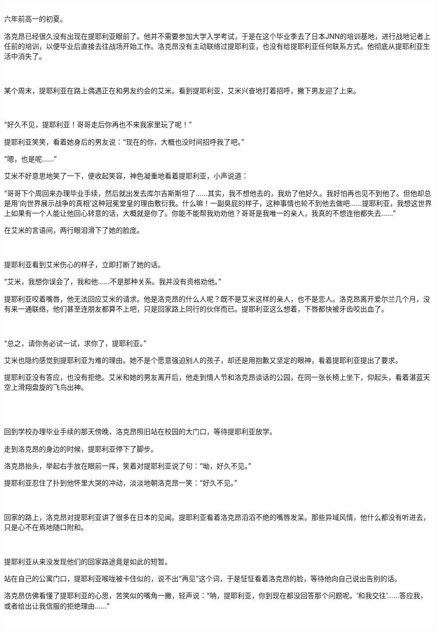 

  
\
六年前高一的初夏。

洛克昂已经很久没有出现在提耶利亚眼前了。他并不需要参加大学入学考试，于是在这个毕业季去了日本JNN的培训基地，进行战地记者上任前的培训，以便毕业后直接去往战场开始工作。洛克昂没有主动联络过提耶利亚，也没有给提耶利亚任何联系方式。他彻底从提耶利亚生活中消失了。

 

某个周末，提耶利亚在路上偶遇正在和男友约会的艾米。看到提耶利亚，艾米兴奋地打着招呼，撇下男友迎了上来。

 

“好久不见，提耶利亚！哥哥走后你再也不来我家里玩了呢！”

提耶利亚笑笑，看着她身后的男友说：“现在的你，大概也没时间招呼我了吧。”

“嗯，也是呢……”

艾米不好意思地笑了一下，便收起笑容，神色凝重地看着提耶利亚，小声说道：

“哥哥下个周回来办理毕业手续，然后就出发去库尔吉斯斯坦了……其实，我不想他去的，我劝了他好久。我好怕再也见不到他了。但他却总是用‘向世界展示战争的真相’这种冠冕堂皇的理由敷衍我。什么嘛！一副臭屁的样子，这种事情也轮不到他去做吧……提耶利亚，我想这世界上如果有一个人能让他回心转意的话，大概就是你了。你能不能帮我劝劝他？哥哥是我唯一的亲人，我真的不想连他都失去……”

在艾米的言语间，两行眼泪滑下了她的脸庞。

 

提耶利亚看到艾米伤心的样子，立即打断了她的话。

“艾米，我想你误会了，我和他……不是那种关系。我并没有资格劝他。”

提耶利亚咬着嘴唇，他无法回应艾米的请求。他是洛克昂的什么人呢？既不是艾米这样的亲人，也不是恋人。洛克昂离开爱尔兰几个月，没有来一通联络，他们甚至连朋友都算不上吧，只是回家路上同行的伙伴而已。提耶利亚这么想着，下唇都快被牙齿咬出血了。

 

“总之，请你务必试一试，求你了，提耶利亚。”

艾米也隐约感觉到提耶利亚为难的理由。她不是个愿意强迫别人的孩子，却还是用抱歉又坚定的眼神，看着提耶利亚提出了要求。

提耶利亚没有答应，也没有拒绝。艾米和她的男友离开后，他走到情人节和洛克昂谈话的公园，在同一张长椅上坐下，仰起头，看着湛蓝天空上滑翔盘旋的飞鸟出神。

 

 
\
回到学校办理毕业手续的那天傍晚，洛克昂照旧站在校园的大门口，等待提耶利亚放学。

走到洛克昂的身边的时候，提耶利亚停下了脚步。

洛克昂抬头，举起右手放在眼前一挥，笑着对提耶利亚说了句：“呦，好久不见。”

提耶利亚忍住了扑到他怀里大哭的冲动，淡淡地朝洛克昂一笑：“好久不见。”

 

回家的路上，洛克昂对提耶利亚讲了很多在日本的见闻。提耶利亚看着洛克昂滔滔不绝的嘴唇发呆。那些异域风情，他什么都没有听进去，只是心不在焉地随口附和。

 

提耶利亚从来没发现他们的回家路途竟是如此的短暂。

站在自己的公寓门口，提耶利亚喉咙被卡住似的，说不出“再见”这个词，于是怔怔看着洛克昂的脸，等待他向自己说出告别的话。

洛克昂仿佛看懂了提耶利亚的心思，苦笑似的嘴角一撇，轻声说：“呐，提耶利亚，你到现在都没回答那个问题呢。‘和我交往’……答应我，或者给出让我信服的拒绝理由……”

 